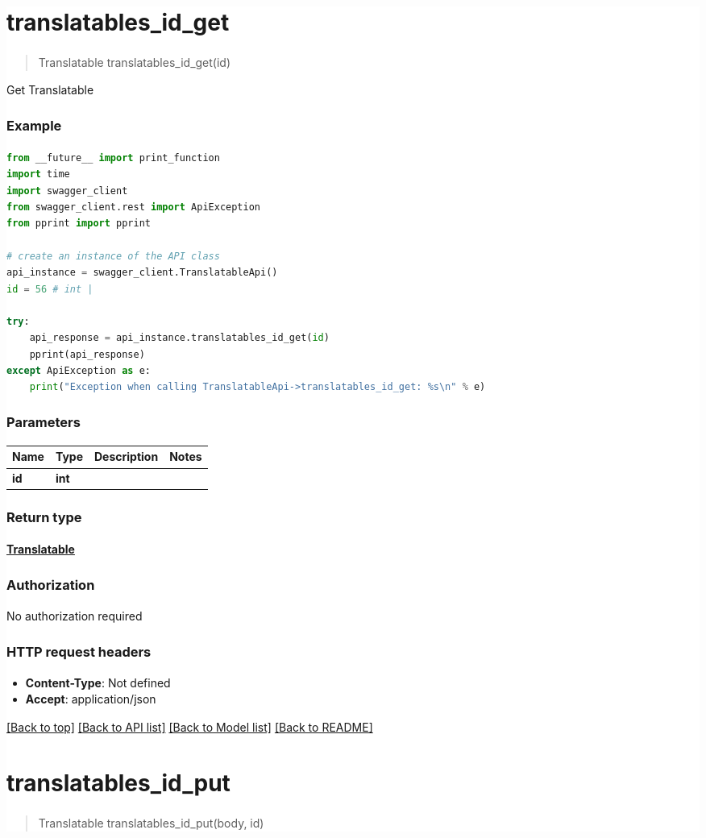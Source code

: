 # **translatables_id_get**
> Translatable translatables_id_get(id)



Get Translatable

### Example
```python
from __future__ import print_function
import time
import swagger_client
from swagger_client.rest import ApiException
from pprint import pprint

# create an instance of the API class
api_instance = swagger_client.TranslatableApi()
id = 56 # int | 

try:
    api_response = api_instance.translatables_id_get(id)
    pprint(api_response)
except ApiException as e:
    print("Exception when calling TranslatableApi->translatables_id_get: %s\n" % e)
```

### Parameters

Name | Type | Description  | Notes
------------- | ------------- | ------------- | -------------
 **id** | **int**|  | 

### Return type

[**Translatable**](Translatable.md)

### Authorization

No authorization required

### HTTP request headers

 - **Content-Type**: Not defined
 - **Accept**: application/json

[[Back to top]](#) [[Back to API list]](../README.md#documentation-for-api-endpoints) [[Back to Model list]](../README.md#documentation-for-models) [[Back to README]](../README.md)

# **translatables_id_put**
> Translatable translatables_id_put(body, id)

